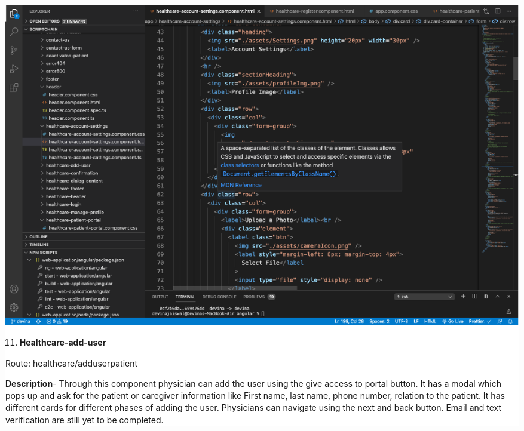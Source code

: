   ![alt_text](../Images/Frontend_images/image6.png "image_tooltip")

11. **Healthcare-add-user**

Route: healthcare/adduserpatient

**Description**-  Through this component physician can add the user using the give access to portal button. It has a modal which pops up and ask for the patient or caregiver information like First name, last name,  phone number, relation to the patient. It has different cards for different phases of adding the user. Physicians can navigate using the next and back button. Email and text verification are still yet to be completed.
